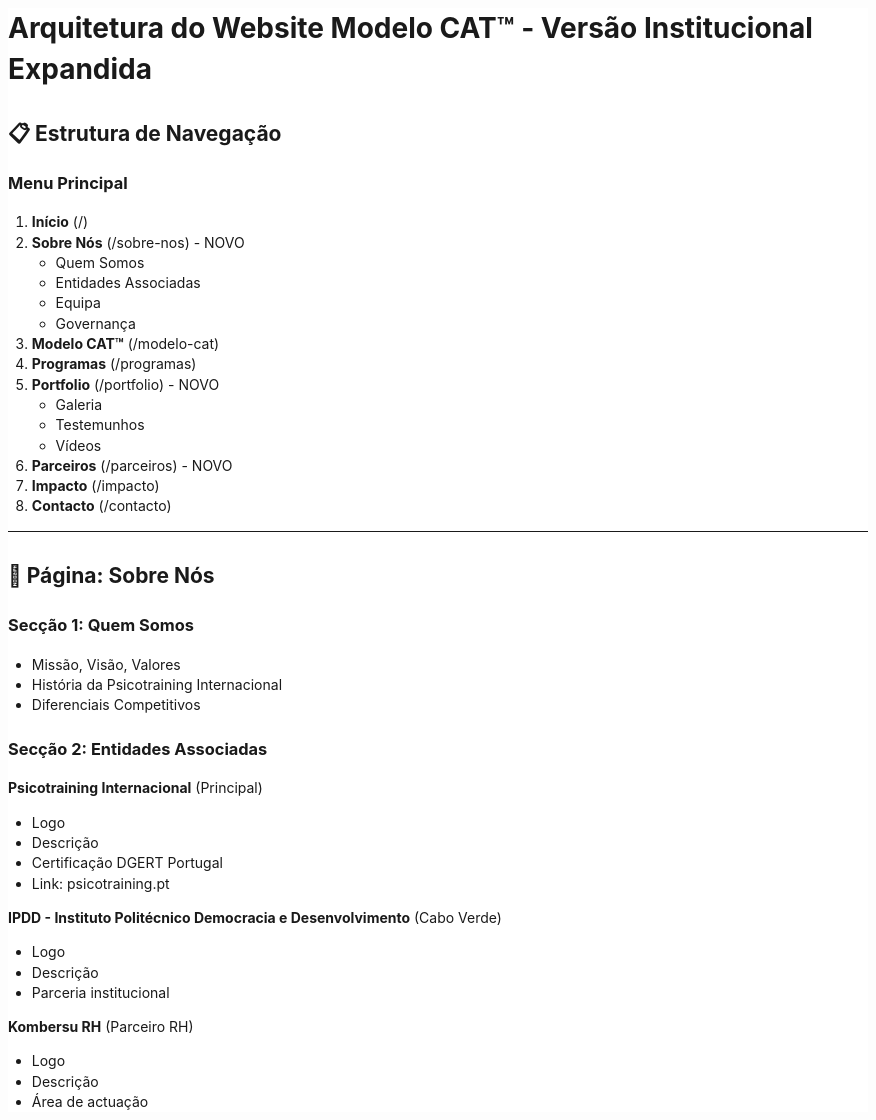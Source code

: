 # Arquitetura do Website Modelo CAT™ - Versão Institucional Expandida

## 📋 Estrutura de Navegação

### Menu Principal

1. **Início** (/)
2. **Sobre Nós** (/sobre-nos) - NOVO
   - Quem Somos
   - Entidades Associadas
   - Equipa
   - Governança
3. **Modelo CAT™** (/modelo-cat)
4. **Programas** (/programas)
5. **Portfolio** (/portfolio) - NOVO
   - Galeria
   - Testemunhos
   - Vídeos
6. **Parceiros** (/parceiros) - NOVO
7. **Impacto** (/impacto)
8. **Contacto** (/contacto)

---

## 🏢 Página: Sobre Nós

### Secção 1: Quem Somos
- Missão, Visão, Valores
- História da Psicotraining Internacional
- Diferenciais Competitivos

### Secção 2: Entidades Associadas
**Psicotraining Internacional** (Principal)
- Logo
- Descrição
- Certificação DGERT Portugal
- Link: psicotraining.pt

**IPDD - Instituto Politécnico Democracia e Desenvolvimento** (Cabo Verde)
- Logo
- Descrição
- Parceria institucional

**Kombersu RH** (Parceiro RH)
- Logo
- Descrição
- Área de actuação
